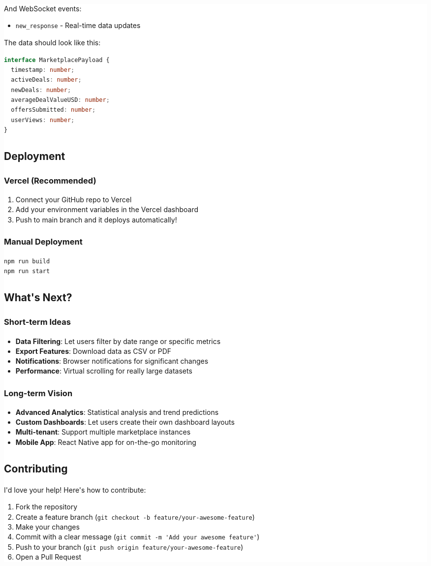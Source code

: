 And WebSocket events:
- `new_response` - Real-time data updates

The data should look like this:
```typescript
interface MarketplacePayload {
  timestamp: number;
  activeDeals: number;
  newDeals: number;
  averageDealValueUSD: number;
  offersSubmitted: number;
  userViews: number;
}
```

## Deployment

### Vercel (Recommended)
1. Connect your GitHub repo to Vercel
2. Add your environment variables in the Vercel dashboard
3. Push to main branch and it deploys automatically!

### Manual Deployment
```bash
npm run build
npm run start
```

## What's Next?

### Short-term Ideas
- **Data Filtering**: Let users filter by date range or specific metrics
- **Export Features**: Download data as CSV or PDF
- **Notifications**: Browser notifications for significant changes
- **Performance**: Virtual scrolling for really large datasets

### Long-term Vision
- **Advanced Analytics**: Statistical analysis and trend predictions
- **Custom Dashboards**: Let users create their own dashboard layouts
- **Multi-tenant**: Support multiple marketplace instances
- **Mobile App**: React Native app for on-the-go monitoring

## Contributing

I'd love your help! Here's how to contribute:

1. Fork the repository
2. Create a feature branch (`git checkout -b feature/your-awesome-feature`)
3. Make your changes
4. Commit with a clear message (`git commit -m 'Add your awesome feature'`)
5. Push to your branch (`git push origin feature/your-awesome-feature`)
6. Open a Pull Request
